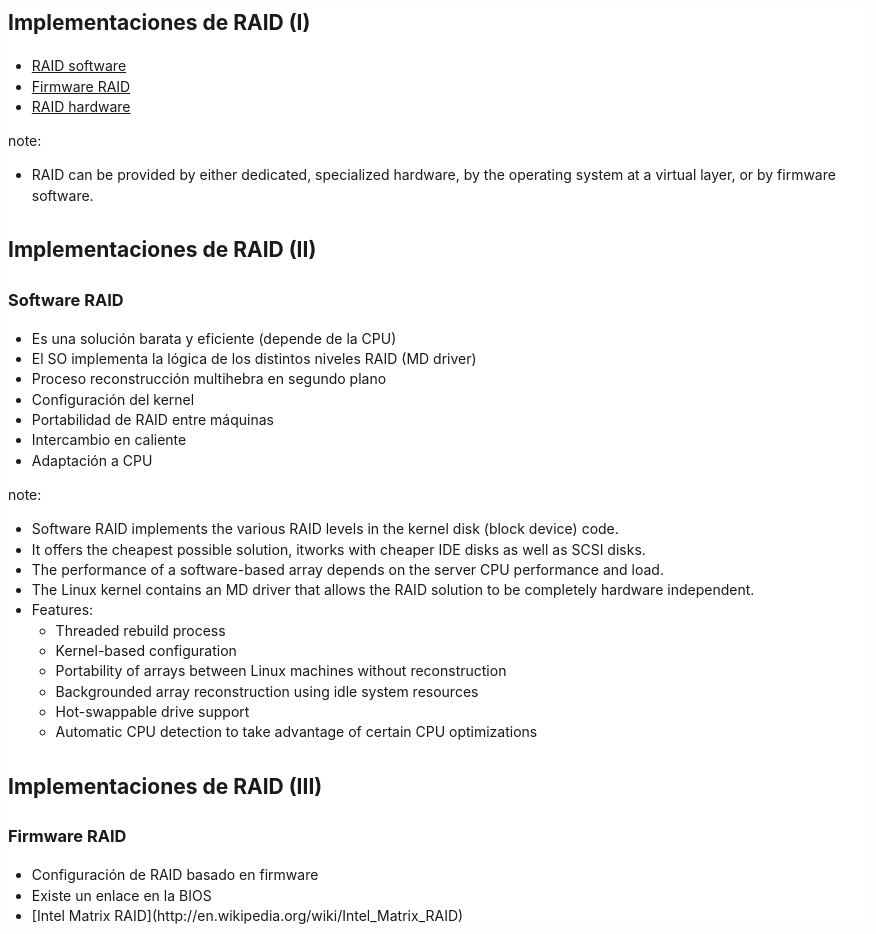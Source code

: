 

## Implementaciones de RAID (I)

* [RAID software](#/3/14)
* [Firmware RAID](#/3/15)
* [RAID hardware](#/3/15)

note:
* RAID can be provided by either dedicated, specialized hardware, by the operating system at a virtual layer, or by firmware software.



## Implementaciones de RAID (II)
### Software RAID

* Es una solución barata y eficiente (depende de la CPU)
* El SO implementa la lógica de los distintos niveles RAID (MD driver)
 * Proceso reconstrucción multihebra en segundo plano
 * Configuración del kernel
 * Portabilidad de RAID entre máquinas
 * Intercambio en caliente
 * Adaptación a CPU

note:
* Software RAID implements the various RAID levels in the kernel disk (block device) code. 
* It offers the cheapest possible solution, itworks with cheaper IDE disks as well as SCSI disks.
* The performance of a software-based array depends on the server CPU performance and load.
* The Linux kernel contains an MD driver that allows the RAID solution to be completely hardware independent. 
* Features:
    * Threaded rebuild process
    * Kernel-based configuration
    * Portability of arrays between Linux machines without reconstruction
    * Backgrounded array reconstruction using idle system resources
    * Hot-swappable drive support
    * Automatic CPU detection to take advantage of certain CPU optimizations



## Implementaciones de RAID (III)
### Firmware RAID

<div class="row">
    <div class="col-xs-6 col-sm-6 col-md-6 col-lg-6 col-centered">
        <ul>
            <li>Configuración de RAID basado en firmware
            <li>Existe un enlace en la BIOS
            <li>[Intel Matrix RAID](http://en.wikipedia.org/wiki/Intel_Matrix_RAID)
        </ul>
    </div>
    <div class="col-xs-6 col-sm-6 col-md-6 col-lg-6 col-centered">
        <a class="fancybox" href="img/raid_firmware.png" data-fancybox-group="gallery" title="Firmware RAID">